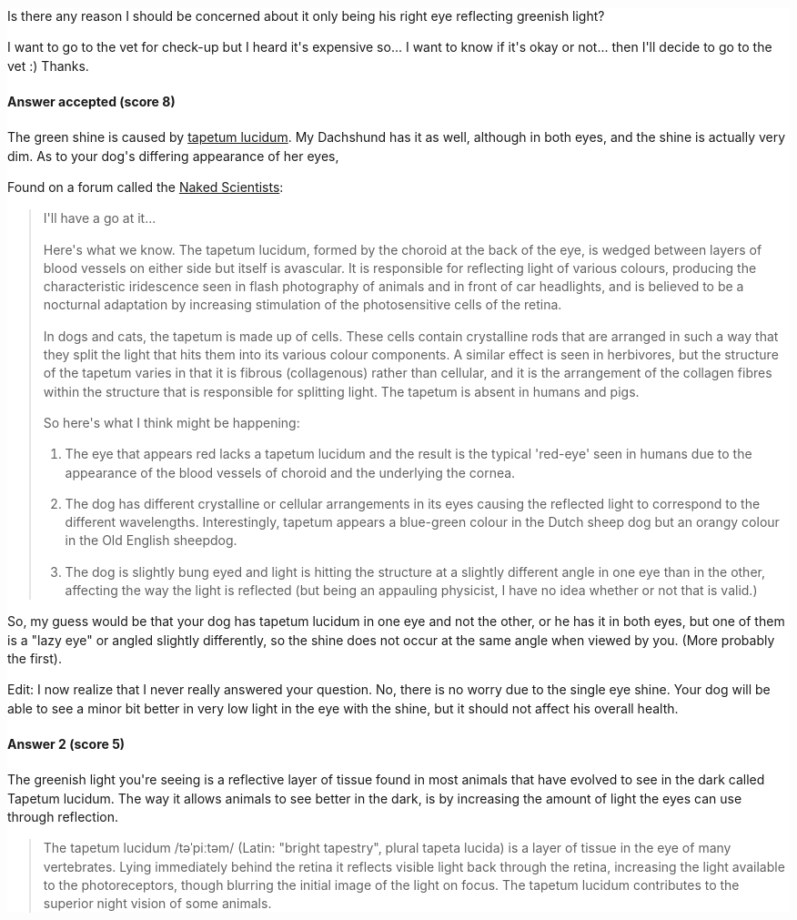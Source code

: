 Is there any reason I should be concerned about it only being his right eye reflecting greenish light?  

I want to go to the vet for check-up but I heard it's expensive so... I want to know if it's okay or not... then I'll decide to go to the vet :) Thanks.  

#### Answer accepted (score 8)
The green shine is caused by <a href="http://en.wikipedia.org/wiki/Tapetum_lucidum">tapetum lucidum</a>. My Dachshund has it as well, although in both eyes, and the shine is actually very dim. As to your dog's differing appearance of her eyes,  

Found on a forum called the <a href="http://www.thenakedscientists.com/forum/index.php?topic=15699.0">Naked Scientists</a>:  

<blockquote>
  I'll have a go at it...  
  
  Here's what we know. The tapetum lucidum, formed by the choroid at the back of the eye, is wedged between layers of blood vessels on either side but itself is avascular. It is responsible for reflecting light of various colours, producing the characteristic iridescence seen in flash photography of animals and in front of car headlights, and is believed to be a nocturnal adaptation by increasing stimulation of the photosensitive cells of the retina.  
  
  In dogs and cats, the tapetum is made up of cells. These cells contain crystalline rods that are arranged in such a way that they split the light that hits them into its various colour components. A similar effect is seen in herbivores, but the structure of the tapetum varies in that it is fibrous (collagenous) rather than cellular, and it is the arrangement of the collagen fibres within the structure that is responsible for splitting light. The tapetum is absent in humans and pigs.  
  
  So here's what I think might be happening:  
  
  1) The eye that appears red lacks a tapetum lucidum and the result is the typical 'red-eye' seen in humans due to the appearance of the blood vessels of choroid and the underlying the cornea.  
  
  2) The dog has different crystalline or cellular arrangements in its eyes causing the reflected light to correspond to the different wavelengths. Interestingly, tapetum appears a blue-green colour in the Dutch sheep dog but an orangy colour in the Old English sheepdog.  
  
  3) The dog is slightly bung eyed and light is hitting the structure at a slightly different angle in one eye than in the other, affecting the way the light is reflected (but being an appauling physicist, I have no idea whether or not that is valid.)  
</blockquote>

So, my guess would be that your dog has tapetum lucidum in one eye and not the other, or he has it in both eyes, but one of them is a "lazy eye" or angled slightly differently, so the shine does not occur at the same angle when viewed by you. (More probably the first).  

Edit: I now realize that I never really answered your question. No, there is no worry due to the single eye shine. Your dog will be able to see a minor bit better in very low light in the eye with the shine, but it should not affect his overall health.  

#### Answer 2 (score 5)
The greenish light you're seeing is a reflective layer of tissue found in most animals that have evolved to see in the dark called Tapetum lucidum. The way it allows animals to see better in the dark, is by increasing the amount of light the eyes can use through reflection.  

<blockquote>
  <p>The tapetum lucidum /təˈpiːtəm/ (Latin: "bright tapestry", plural
  tapeta lucida) is a layer of tissue in the eye of many
  vertebrates. Lying immediately behind the retina it reflects
  visible light back through the retina, increasing the light available
  to the photoreceptors, though blurring the initial image of the light
  on focus. The tapetum lucidum contributes to the superior night vision
  of some animals.</p>
  